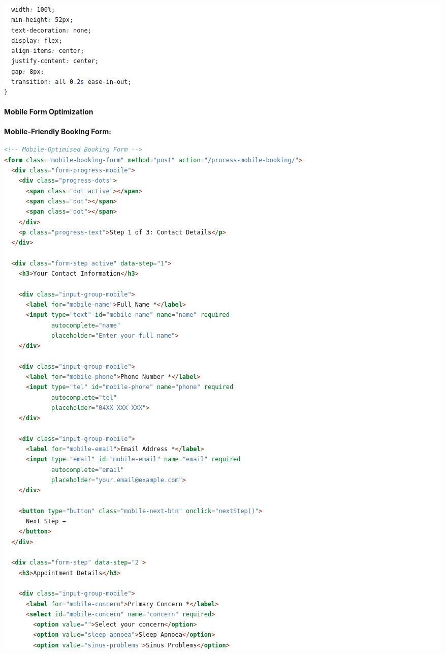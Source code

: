 ```css
  width: 100%;
  min-height: 52px;
  text-decoration: none;
  display: flex;
  align-items: center;
  justify-content: center;
  gap: 8px;
  transition: all 0.2s ease-in-out;
}
```

#### **Mobile Form Optimization**
**Mobile-Friendly Booking Form:**
```html
<!-- Mobile-Optimised Booking Form -->
<form class="mobile-booking-form" method="post" action="/process-mobile-booking/">
  <div class="form-progress-mobile">
    <div class="progress-dots">
      <span class="dot active"></span>
      <span class="dot"></span>
      <span class="dot"></span>
    </div>
    <p class="progress-text">Step 1 of 3: Contact Details</p>
  </div>

  <div class="form-step active" data-step="1">
    <h3>Your Contact Information</h3>

    <div class="input-group-mobile">
      <label for="mobile-name">Full Name *</label>
      <input type="text" id="mobile-name" name="name" required
             autocomplete="name"
             placeholder="Enter your full name">
    </div>

    <div class="input-group-mobile">
      <label for="mobile-phone">Phone Number *</label>
      <input type="tel" id="mobile-phone" name="phone" required
             autocomplete="tel"
             placeholder="04XX XXX XXX">
    </div>

    <div class="input-group-mobile">
      <label for="mobile-email">Email Address *</label>
      <input type="email" id="mobile-email" name="email" required
             autocomplete="email"
             placeholder="your.email@example.com">
    </div>

    <button type="button" class="mobile-next-btn" onclick="nextStep()">
      Next Step →
    </button>
  </div>

  <div class="form-step" data-step="2">
    <h3>Appointment Details</h3>

    <div class="input-group-mobile">
      <label for="mobile-concern">Primary Concern *</label>
      <select id="mobile-concern" name="concern" required>
        <option value="">Select your concern</option>
        <option value="sleep-apnoea">Sleep Apnoea</option>
        <option value="sinus-problems">Sinus Problems</option>
```